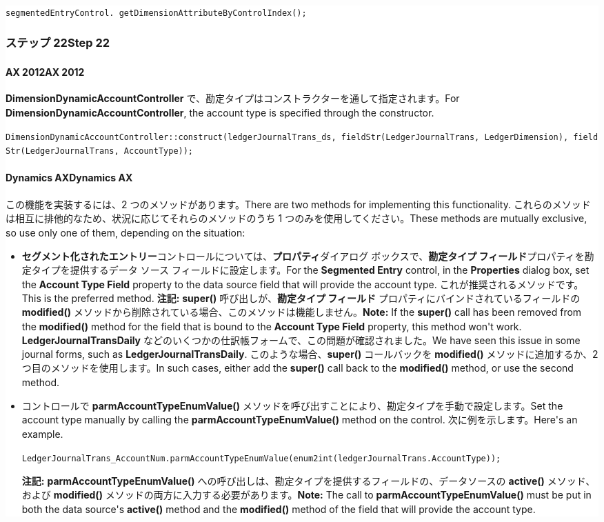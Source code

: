     segmentedEntryControl. getDimensionAttributeByControlIndex();

### <a name="step-22"></a><span data-ttu-id="f54b5-344">ステップ 22</span><span class="sxs-lookup"><span data-stu-id="f54b5-344">Step 22</span></span>

#### <a name="ax-2012"></a><span data-ttu-id="f54b5-345">AX 2012</span><span class="sxs-lookup"><span data-stu-id="f54b5-345">AX 2012</span></span>

<span data-ttu-id="f54b5-346">**DimensionDynamicAccountController** で、勘定タイプはコンストラクターを通して指定されます。</span><span class="sxs-lookup"><span data-stu-id="f54b5-346">For **DimensionDynamicAccountController**, the account type is specified through the constructor.</span></span>

    DimensionDynamicAccountController::construct(ledgerJournalTrans_ds, fieldStr(LedgerJournalTrans, LedgerDimension), fieldStr(LedgerJournalTrans, AccountType));

#### <a name="dynamics-ax"></a><span data-ttu-id="f54b5-347">Dynamics AX</span><span class="sxs-lookup"><span data-stu-id="f54b5-347">Dynamics AX</span></span>

<span data-ttu-id="f54b5-348">この機能を実装するには、2 つのメソッドがあります。</span><span class="sxs-lookup"><span data-stu-id="f54b5-348">There are two methods for implementing this functionality.</span></span> <span data-ttu-id="f54b5-349">これらのメソッドは相互に排他的なため、状況に応じてそれらのメソッドのうち 1 つのみを使用してください。</span><span class="sxs-lookup"><span data-stu-id="f54b5-349">These methods are mutually exclusive, so use only one of them, depending on the situation:</span></span>

-   <span data-ttu-id="f54b5-350">**セグメント化されたエントリー**コントロールについては、**プロパティ**ダイアログ ボックスで、**勘定タイプ フィールド**プロパティを勘定タイプを提供するデータ ソース フィールドに設定します。</span><span class="sxs-lookup"><span data-stu-id="f54b5-350">For the **Segmented Entry** control, in the **Properties** dialog box, set the **Account Type Field** property to the data source field that will provide the account type.</span></span> <span data-ttu-id="f54b5-351">これが推奨されるメソッドです。</span><span class="sxs-lookup"><span data-stu-id="f54b5-351">This is the preferred method.</span></span> <span data-ttu-id="f54b5-352">**注記:** **super()** 呼び出しが、**勘定タイプ フィールド** プロパティにバインドされているフィールドの **modified()** メソッドから削除されている場合、このメソッドは機能しません。</span><span class="sxs-lookup"><span data-stu-id="f54b5-352">**Note:** If the **super()** call has been removed from the **modified()** method for the field that is bound to the **Account Type Field** property, this method won't work.</span></span> <span data-ttu-id="f54b5-353">**LedgerJournalTransDaily** などのいくつかの仕訳帳フォームで、この問題が確認されました。</span><span class="sxs-lookup"><span data-stu-id="f54b5-353">We have seen this issue in some journal forms, such as **LedgerJournalTransDaily**.</span></span> <span data-ttu-id="f54b5-354">このような場合、**super()** コールバックを **modified()** メソッドに追加するか、2 つ目のメソッドを使用します。</span><span class="sxs-lookup"><span data-stu-id="f54b5-354">In such cases, either add the **super()** call back to the **modified()** method, or use the second method.</span></span>
-   <span data-ttu-id="f54b5-355">コントロールで **parmAccountTypeEnumValue()** メソッドを呼び出すことにより、勘定タイプを手動で設定します。</span><span class="sxs-lookup"><span data-stu-id="f54b5-355">Set the account type manually by calling the **parmAccountTypeEnumValue()** method on the control.</span></span> <span data-ttu-id="f54b5-356">次に例を示します。</span><span class="sxs-lookup"><span data-stu-id="f54b5-356">Here's an example.</span></span>

        LedgerJournalTrans_AccountNum.parmAccountTypeEnumValue(enum2int(ledgerJournalTrans.AccountType));

    <span data-ttu-id="f54b5-357">**注記:** **parmAccountTypeEnumValue()** への呼び出しは、勘定タイプを提供するフィールドの、データソースの **active()** メソッド、および **modified()** メソッドの両方に入力する必要があります。</span><span class="sxs-lookup"><span data-stu-id="f54b5-357">**Note:** The call to **parmAccountTypeEnumValue()** must be put in both the data source's **active()** method and the **modified()** method of the field that will provide the account type.</span></span>
